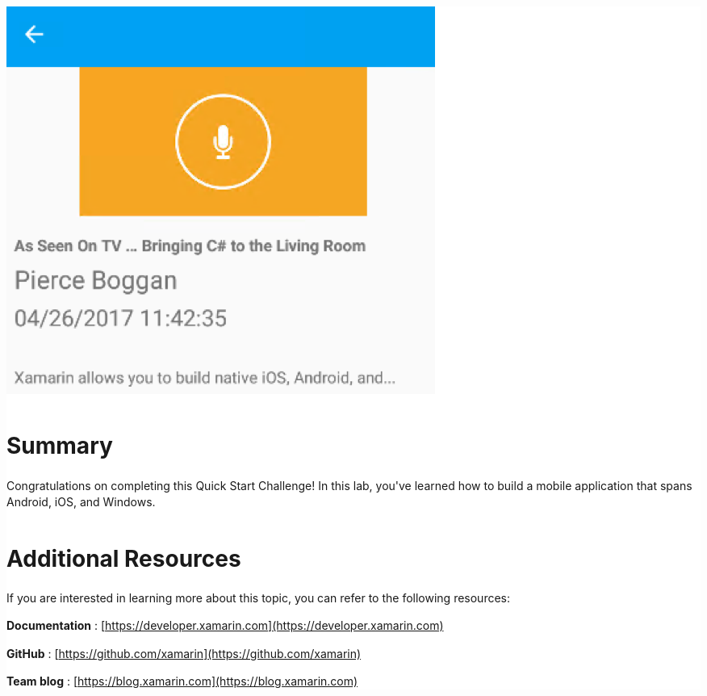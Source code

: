  ![](images/013.png)

# Summary

Congratulations on completing this Quick Start Challenge! In this lab, you've learned how to build a mobile application that spans Android, iOS, and Windows.

# Additional Resources

If you are interested in learning more about this topic, you can refer to the following resources:

**Documentation** : [https://developer.xamarin.com](https://developer.xamarin.com)

**GitHub** : [https://github.com/xamarin](https://github.com/xamarin)

**Team blog** : [https://blog.xamarin.com](https://blog.xamarin.com)
